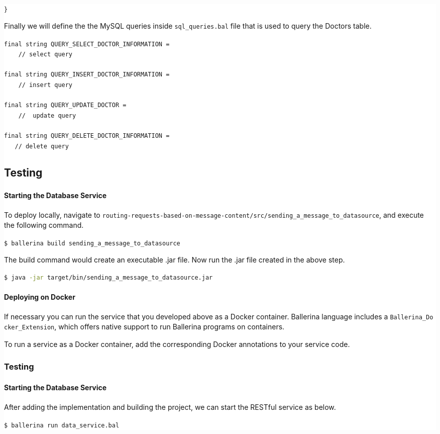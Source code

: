 ```ballerina
}
```

Finally we will define the the MySQL queries inside `sql_queries.bal` file that is used to query the Doctors table.

```ballerina
final string QUERY_SELECT_DOCTOR_INFORMATION =
    // select query

final string QUERY_INSERT_DOCTOR_INFORMATION =
    // insert query

final string QUERY_UPDATE_DOCTOR =
    //  update query

final string QUERY_DELETE_DOCTOR_INFORMATION =
   // delete query
```

## Testing

#### Starting the Database Service

To deploy locally, navigate to `routing-requests-based-on-message-content/src/sending_a_message_to_datasource`, and execute the following command.

```
$ ballerina build sending_a_message_to_datasource
```

The build command would create an executable .jar file. Now run the .jar file created in the above step.

```bash
$ java -jar target/bin/sending_a_message_to_datasource.jar
```

#### Deploying on Docker

If necessary you can run the service that you developed above as a Docker container. Ballerina language includes a `Ballerina_Docker_Extension`, which offers native support to run Ballerina programs on containers.

To run a service as a Docker container, add the corresponding Docker annotations to your service code.

### Testing

#### Starting the Database Service

After adding the implementation and building the project, we can start the RESTful service as below.

```
$ ballerina run data_service.bal
```
